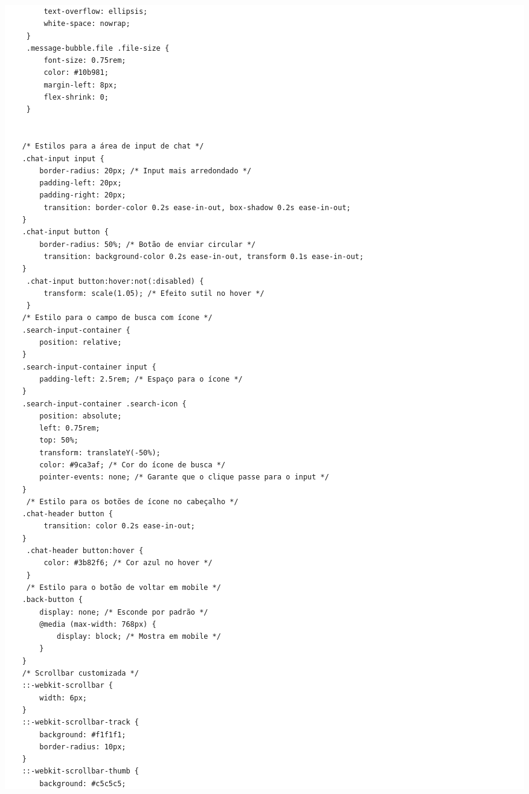              text-overflow: ellipsis;
             white-space: nowrap;
         }
         .message-bubble.file .file-size {
             font-size: 0.75rem;
             color: #10b981;
             margin-left: 8px;
             flex-shrink: 0;
         }


        /* Estilos para a área de input de chat */
        .chat-input input {
            border-radius: 20px; /* Input mais arredondado */
            padding-left: 20px;
            padding-right: 20px;
             transition: border-color 0.2s ease-in-out, box-shadow 0.2s ease-in-out;
        }
        .chat-input button {
            border-radius: 50%; /* Botão de enviar circular */
             transition: background-color 0.2s ease-in-out, transform 0.1s ease-in-out;
        }
         .chat-input button:hover:not(:disabled) {
             transform: scale(1.05); /* Efeito sutil no hover */
         }
        /* Estilo para o campo de busca com ícone */
        .search-input-container {
            position: relative;
        }
        .search-input-container input {
            padding-left: 2.5rem; /* Espaço para o ícone */
        }
        .search-input-container .search-icon {
            position: absolute;
            left: 0.75rem;
            top: 50%;
            transform: translateY(-50%);
            color: #9ca3af; /* Cor do ícone de busca */
            pointer-events: none; /* Garante que o clique passe para o input */
        }
         /* Estilo para os botões de ícone no cabeçalho */
        .chat-header button {
             transition: color 0.2s ease-in-out;
        }
         .chat-header button:hover {
             color: #3b82f6; /* Cor azul no hover */
         }
         /* Estilo para o botão de voltar em mobile */
        .back-button {
            display: none; /* Esconde por padrão */
            @media (max-width: 768px) {
                display: block; /* Mostra em mobile */
            }
        }
        /* Scrollbar customizada */
        ::-webkit-scrollbar {
            width: 6px;
        }
        ::-webkit-scrollbar-track {
            background: #f1f1f1;
            border-radius: 10px;
        }
        ::-webkit-scrollbar-thumb {
            background: #c5c5c5;